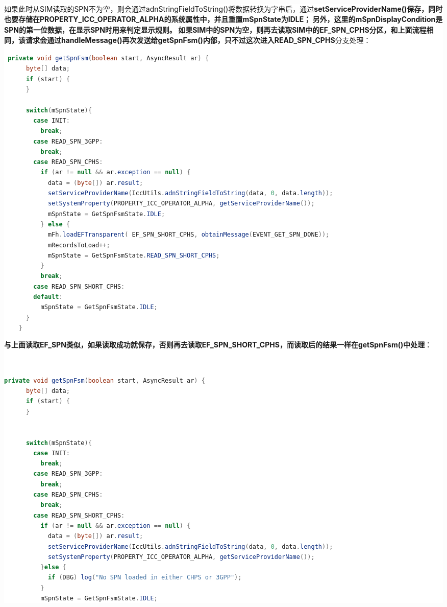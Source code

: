  

如果此时从SIM读取的SPN不为空，则会通过adnStringFieldToString()将数据转换为字串后，通过**setServiceProviderName()**保存，同时也要存储在PROPERTY_ICC_OPERATOR_ALPHA的系统属性中，并且重置mSpnState为IDLE；
    另外，这里的mSpnDisplayCondition是SPN的第一位数据，在显示SPN时用来判定显示规则。
    **如果SIM中的SPN为空，则再去读取SIM中的EF_SPN_CPHS分区**，和上面流程相同，该请求会通过handleMessage()再次发送给getSpnFsm()内部，只不过这次进入**READ_SPN_CPHS**分支处理：

   

```java
 private void getSpnFsm(boolean start, AsyncResult ar) {
      byte[] data;
      if (start) {
      }

      switch(mSpnState){
        case INIT:
          break;
        case READ_SPN_3GPP:
          break;
        case READ_SPN_CPHS:
          if (ar != null && ar.exception == null) {
            data = (byte[]) ar.result;
            setServiceProviderName(IccUtils.adnStringFieldToString(data, 0, data.length));
            setSystemProperty(PROPERTY_ICC_OPERATOR_ALPHA, getServiceProviderName());
            mSpnState = GetSpnFsmState.IDLE;
          } else {
            mFh.loadEFTransparent( EF_SPN_SHORT_CPHS, obtainMessage(EVENT_GET_SPN_DONE));
            mRecordsToLoad++;
            mSpnState = GetSpnFsmState.READ_SPN_SHORT_CPHS;
          }
          break;
        case READ_SPN_SHORT_CPHS:
        default:
          mSpnState = GetSpnFsmState.IDLE;
      }
    }
```


**与上面读取EF_SPN类似，如果读取成功就保存，否则再去读取EF_SPN_SHORT_CPHS，而读取后的结果一样在getSpnFsm()中处理**：

​    

```java
private void getSpnFsm(boolean start, AsyncResult ar) {
      byte[] data;
      if (start) {
      }
 
 
      switch(mSpnState){
        case INIT:
          break;
        case READ_SPN_3GPP:
          break;
        case READ_SPN_CPHS:
          break;
        case READ_SPN_SHORT_CPHS:
          if (ar != null && ar.exception == null) {
            data = (byte[]) ar.result;
            setServiceProviderName(IccUtils.adnStringFieldToString(data, 0, data.length));
            setSystemProperty(PROPERTY_ICC_OPERATOR_ALPHA, getServiceProviderName());
          }else {
            if (DBG) log("No SPN loaded in either CHPS or 3GPP");
          }
          mSpnState = GetSpnFsmState.IDLE;
```